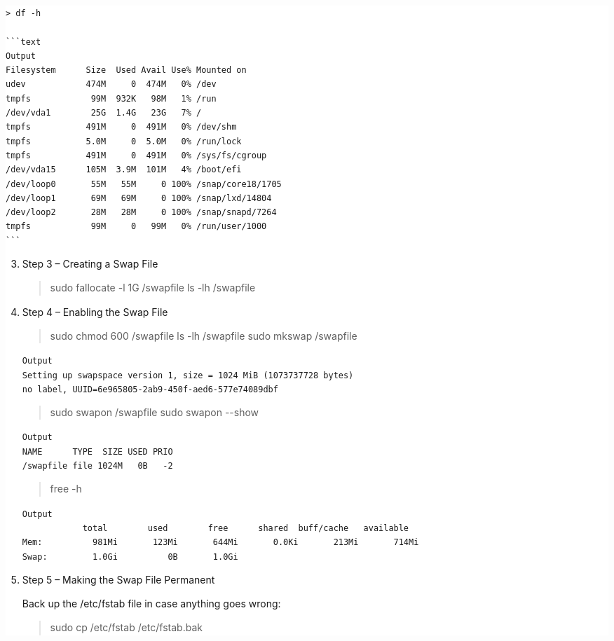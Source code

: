     > df -h

    ```text
    Output
    Filesystem      Size  Used Avail Use% Mounted on
    udev            474M     0  474M   0% /dev
    tmpfs            99M  932K   98M   1% /run
    /dev/vda1        25G  1.4G   23G   7% /
    tmpfs           491M     0  491M   0% /dev/shm
    tmpfs           5.0M     0  5.0M   0% /run/lock
    tmpfs           491M     0  491M   0% /sys/fs/cgroup
    /dev/vda15      105M  3.9M  101M   4% /boot/efi
    /dev/loop0       55M   55M     0 100% /snap/core18/1705
    /dev/loop1       69M   69M     0 100% /snap/lxd/14804
    /dev/loop2       28M   28M     0 100% /snap/snapd/7264
    tmpfs            99M     0   99M   0% /run/user/1000
    ```

3. Step 3 – Creating a Swap File

    > sudo fallocate -l 1G /swapfile
    > ls -lh /swapfile

4. Step 4 – Enabling the Swap File

    > sudo chmod 600 /swapfile
    > ls -lh /swapfile
    > sudo mkswap /swapfile

    ```text
    Output
    Setting up swapspace version 1, size = 1024 MiB (1073737728 bytes)
    no label, UUID=6e965805-2ab9-450f-aed6-577e74089dbf
    ```

    > sudo swapon /swapfile
    > sudo swapon --show

    ```text
    Output
    NAME      TYPE  SIZE USED PRIO
    /swapfile file 1024M   0B   -2
    ```

    > free -h

    ```text
    Output
                total        used        free      shared  buff/cache   available
    Mem:          981Mi       123Mi       644Mi       0.0Ki       213Mi       714Mi
    Swap:         1.0Gi          0B       1.0Gi
    ```

5. Step 5 – Making the Swap File Permanent

    Back up the /etc/fstab file in case anything goes wrong:
    > sudo cp /etc/fstab /etc/fstab.bak
